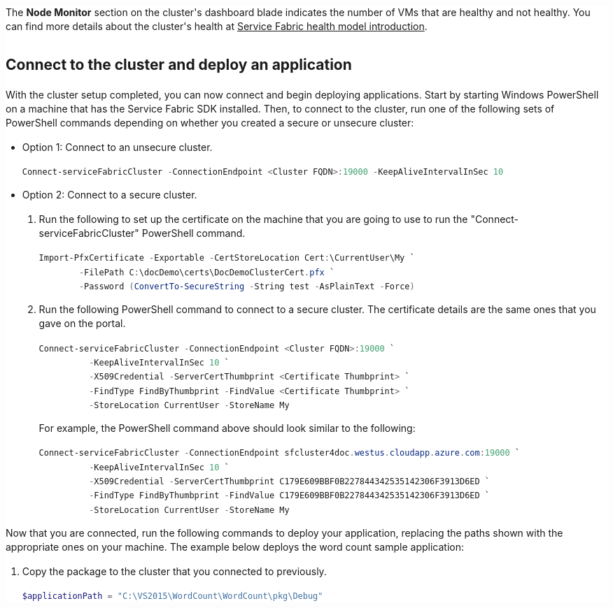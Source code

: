   The **Node Monitor** section on the cluster's dashboard blade indicates the number of VMs that are healthy and not healthy. You can find more details about the cluster's health at [Service Fabric health model introduction](service-fabric-health-introduction.md).

## Connect to the cluster and deploy an application

With the cluster setup completed, you can now connect and begin deploying applications. Start by starting Windows PowerShell on a machine that has the Service Fabric SDK installed. Then, to connect to the cluster, run one of the following sets of PowerShell commands depending on whether you created a secure or unsecure cluster:

- Option 1: Connect to an unsecure cluster.

    ```powershell
    Connect-serviceFabricCluster -ConnectionEndpoint <Cluster FQDN>:19000 -KeepAliveIntervalInSec 10
    ```

- Option 2: Connect to a secure cluster.

    1. Run the following to set up the certificate on the machine that you are going to use to run the "Connect-serviceFabricCluster" PowerShell command.

        ```powershell
        Import-PfxCertificate -Exportable -CertStoreLocation Cert:\CurrentUser\My `
                -FilePath C:\docDemo\certs\DocDemoClusterCert.pfx `
                -Password (ConvertTo-SecureString -String test -AsPlainText -Force)
        ```

    2. Run the following PowerShell command to connect to a secure cluster. The certificate details are the same ones that you gave on the portal.

        ```powershell
        Connect-serviceFabricCluster -ConnectionEndpoint <Cluster FQDN>:19000 `
                  -KeepAliveIntervalInSec 10 `
                  -X509Credential -ServerCertThumbprint <Certificate Thumbprint> `
                  -FindType FindByThumbprint -FindValue <Certificate Thumbprint> `
                  -StoreLocation CurrentUser -StoreName My
        ```

        For example, the PowerShell command above should look similar to the following:

        ```powershell
        Connect-serviceFabricCluster -ConnectionEndpoint sfcluster4doc.westus.cloudapp.azure.com:19000 `
                  -KeepAliveIntervalInSec 10 `
                  -X509Credential -ServerCertThumbprint C179E609BBF0B227844342535142306F3913D6ED `
                  -FindType FindByThumbprint -FindValue C179E609BBF0B227844342535142306F3913D6ED `
                  -StoreLocation CurrentUser -StoreName My
        ```

Now that you are connected, run the following commands to deploy your application, replacing the paths shown with the appropriate ones on your machine. The example below deploys the word count sample application:

1. Copy the package to the cluster that you connected to previously.

    ```powershell
    $applicationPath = "C:\VS2015\WordCount\WordCount\pkg\Debug"
    ```
